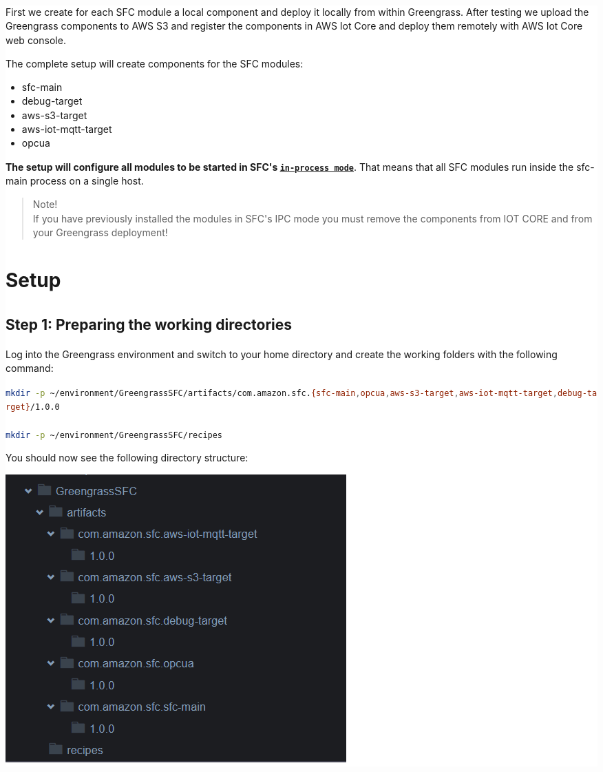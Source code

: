 First we create for each SFC module a local component and deploy it locally from within Greengrass. After testing we upload the Greengrass components to AWS S3 and register the components in AWS Iot Core and deploy them remotely with AWS Iot Core web console.

The complete setup will create components for the SFC modules:
- sfc-main
- debug-target
- aws-s3-target
- aws-iot-mqtt-target
- opcua

**The setup will configure all modules to be started in SFC's [`in-process mode`](../README.md#in-process-and-ipc-deployment-models)**. That means that all SFC modules run inside the sfc-main process on a single host.

>Note! <br>
If you have previously installed the modules in SFC's IPC mode   you must remove the components from IOT CORE and from your Greengrass deployment! 


# Setup

## Step 1: Preparing the working directories
Log into the Greengrass environment and switch to your home directory 
and create the working folders with the following command:

```bash
mkdir -p ~/environment/GreengrassSFC/artifacts/com.amazon.sfc.{sfc-main,opcua,aws-s3-target,aws-iot-mqtt-target,debug-target}/1.0.0

mkdir -p ~/environment/GreengrassSFC/recipes
```
You should now see the following directory structure:

![Working directory structure](img/directory_structure.png "working directory structure")
